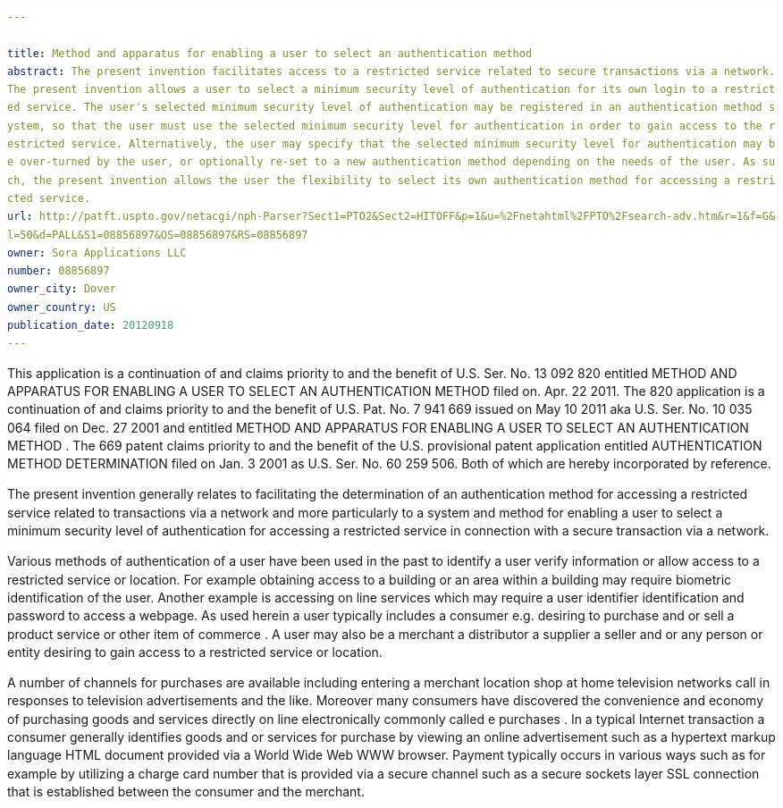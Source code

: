 ```yaml
---

title: Method and apparatus for enabling a user to select an authentication method
abstract: The present invention facilitates access to a restricted service related to secure transactions via a network. The present invention allows a user to select a minimum security level of authentication for its own login to a restricted service. The user's selected minimum security level of authentication may be registered in an authentication method system, so that the user must use the selected minimum security level for authentication in order to gain access to the restricted service. Alternatively, the user may specify that the selected minimum security level for authentication may be over-turned by the user, or optionally re-set to a new authentication method depending on the needs of the user. As such, the present invention allows the user the flexibility to select its own authentication method for accessing a restricted service.
url: http://patft.uspto.gov/netacgi/nph-Parser?Sect1=PTO2&Sect2=HITOFF&p=1&u=%2Fnetahtml%2FPTO%2Fsearch-adv.htm&r=1&f=G&l=50&d=PALL&S1=08856897&OS=08856897&RS=08856897
owner: Sora Applications LLC
number: 08856897
owner_city: Dover
owner_country: US
publication_date: 20120918
---
```

This application is a continuation of and claims priority to and the benefit of U.S. Ser. No. 13 092 820 entitled METHOD AND APPARATUS FOR ENABLING A USER TO SELECT AN AUTHENTICATION METHOD filed on. Apr. 22 2011. The 820 application is a continuation of and claims priority to and the benefit of U.S. Pat. No. 7 941 669 issued on May 10 2011 aka U.S. Ser. No. 10 035 064 filed on Dec. 27 2001 and entitled METHOD AND APPARATUS FOR ENABLING A USER TO SELECT AN AUTHENTICATION METHOD . The 669 patent claims priority to and the benefit of the U.S. provisional patent application entitled AUTHENTICATION METHOD DETERMINATION filed on Jan. 3 2001 as U.S. Ser. No. 60 259 506. Both of which are hereby incorporated by reference.

The present invention generally relates to facilitating the determination of an authentication method for accessing a restricted service related to transactions via a network and more particularly to a system and method for enabling a user to select a minimum security level of authentication for accessing a restricted service in connection with a secure transaction via a network.

Various methods of authentication of a user have been used in the past to identify a user verify information or allow access to a restricted service or location. For example obtaining access to a building or an area within a building may require biometric identification of the user. Another example is accessing on line services which may require a user identifier identification and password to access a webpage. As used herein a user typically includes a consumer e.g. desiring to purchase and or sell a product service or other item of commerce . A user may also be a merchant a distributor a supplier a seller and or any person or entity desiring to gain access to a restricted service or location.

A number of channels for purchases are available including entering a merchant location shop at home television networks call in responses to television advertisements and the like. Moreover many consumers have discovered the convenience and economy of purchasing goods and services directly on line electronically commonly called e purchases . In a typical Internet transaction a consumer generally identifies goods and or services for purchase by viewing an online advertisement such as a hypertext markup language HTML document provided via a World Wide Web WWW browser. Payment typically occurs in various ways such as for example by utilizing a charge card number that is provided via a secure channel such as a secure sockets layer SSL connection that is established between the consumer and the merchant.
